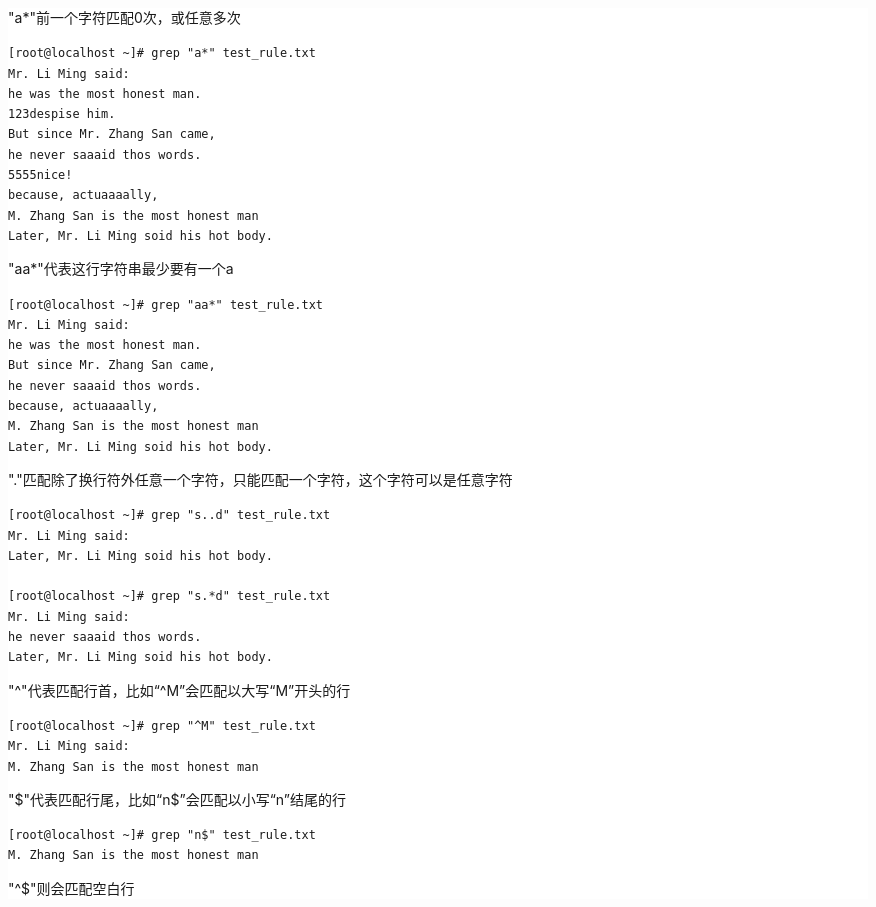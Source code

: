 "a*"前一个字符匹配0次，或任意多次

```shell
[root@localhost ~]# grep "a*" test_rule.txt
Mr. Li Ming said:
he was the most honest man.
123despise him.
But since Mr. Zhang San came,
he never saaaid thos words.
5555nice!
because, actuaaaally,
M. Zhang San is the most honest man
Later, Mr. Li Ming soid his hot body.
```

"aa*"代表这行字符串最少要有一个a

```shell
[root@localhost ~]# grep "aa*" test_rule.txt
Mr. Li Ming said:
he was the most honest man.
But since Mr. Zhang San came,
he never saaaid thos words.
because, actuaaaally,
M. Zhang San is the most honest man
Later, Mr. Li Ming soid his hot body.
```

"."匹配除了换行符外任意一个字符，只能匹配一个字符，这个字符可以是任意字符

```shell
[root@localhost ~]# grep "s..d" test_rule.txt
Mr. Li Ming said:
Later, Mr. Li Ming soid his hot body.

[root@localhost ~]# grep "s.*d" test_rule.txt
Mr. Li Ming said:
he never saaaid thos words.
Later, Mr. Li Ming soid his hot body.
```

"^"代表匹配行首，比如“^M”会匹配以大写“M”开头的行

```shell
[root@localhost ~]# grep "^M" test_rule.txt
Mr. Li Ming said:
M. Zhang San is the most honest man
```

"$"代表匹配行尾，比如“n$”会匹配以小写“n”结尾的行

```
[root@localhost ~]# grep "n$" test_rule.txt
M. Zhang San is the most honest man
```

"^$"则会匹配空白行
